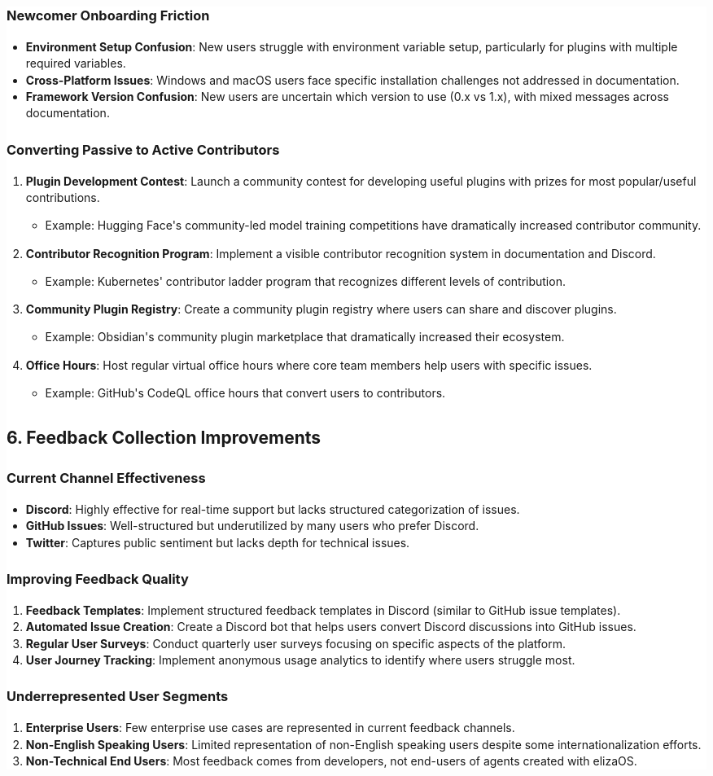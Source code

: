 ### Newcomer Onboarding Friction
- **Environment Setup Confusion**: New users struggle with environment variable setup, particularly for plugins with multiple required variables.
- **Cross-Platform Issues**: Windows and macOS users face specific installation challenges not addressed in documentation.
- **Framework Version Confusion**: New users are uncertain which version to use (0.x vs 1.x), with mixed messages across documentation.

### Converting Passive to Active Contributors
1. **Plugin Development Contest**: Launch a community contest for developing useful plugins with prizes for most popular/useful contributions.
   - Example: Hugging Face's community-led model training competitions have dramatically increased contributor community.

2. **Contributor Recognition Program**: Implement a visible contributor recognition system in documentation and Discord.
   - Example: Kubernetes' contributor ladder program that recognizes different levels of contribution.

3. **Community Plugin Registry**: Create a community plugin registry where users can share and discover plugins.
   - Example: Obsidian's community plugin marketplace that dramatically increased their ecosystem.

4. **Office Hours**: Host regular virtual office hours where core team members help users with specific issues.
   - Example: GitHub's CodeQL office hours that convert users to contributors.

## 6. Feedback Collection Improvements

### Current Channel Effectiveness
- **Discord**: Highly effective for real-time support but lacks structured categorization of issues.
- **GitHub Issues**: Well-structured but underutilized by many users who prefer Discord.
- **Twitter**: Captures public sentiment but lacks depth for technical issues.

### Improving Feedback Quality
1. **Feedback Templates**: Implement structured feedback templates in Discord (similar to GitHub issue templates).
2. **Automated Issue Creation**: Create a Discord bot that helps users convert Discord discussions into GitHub issues.
3. **Regular User Surveys**: Conduct quarterly user surveys focusing on specific aspects of the platform.
4. **User Journey Tracking**: Implement anonymous usage analytics to identify where users struggle most.

### Underrepresented User Segments
1. **Enterprise Users**: Few enterprise use cases are represented in current feedback channels.
2. **Non-English Speaking Users**: Limited representation of non-English speaking users despite some internationalization efforts.
3. **Non-Technical End Users**: Most feedback comes from developers, not end-users of agents created with elizaOS.
